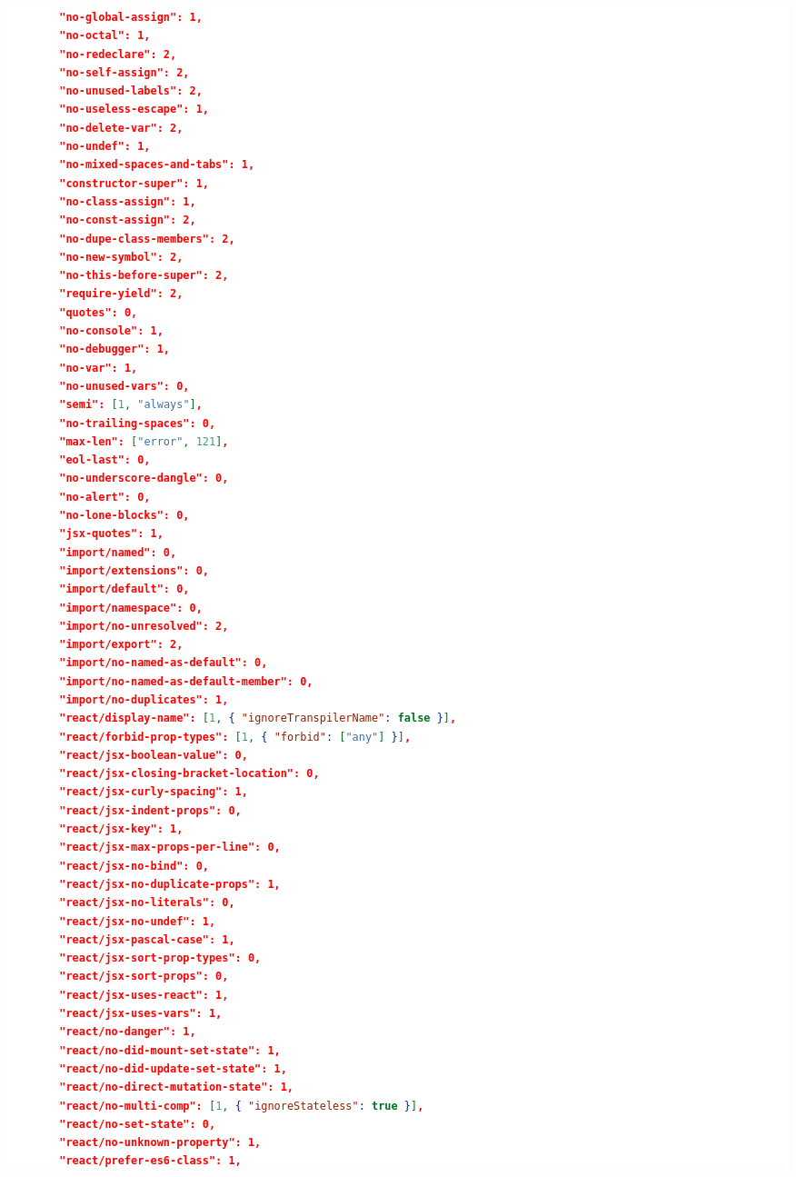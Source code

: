 ```json
        "no-global-assign": 1,
        "no-octal": 1,
        "no-redeclare": 2,
        "no-self-assign": 2,
        "no-unused-labels": 2,
        "no-useless-escape": 1,
        "no-delete-var": 2,
        "no-undef": 1,
        "no-mixed-spaces-and-tabs": 1,
        "constructor-super": 1,
        "no-class-assign": 1,
        "no-const-assign": 2,
        "no-dupe-class-members": 2,
        "no-new-symbol": 2,
        "no-this-before-super": 2,
        "require-yield": 2,
        "quotes": 0,
        "no-console": 1,
        "no-debugger": 1,
        "no-var": 1,
        "no-unused-vars": 0,
        "semi": [1, "always"],
        "no-trailing-spaces": 0,
        "max-len": ["error", 121],
        "eol-last": 0,
        "no-underscore-dangle": 0,
        "no-alert": 0,
        "no-lone-blocks": 0,
        "jsx-quotes": 1,
        "import/named": 0,
        "import/extensions": 0,
        "import/default": 0,
        "import/namespace": 0,
        "import/no-unresolved": 2,
        "import/export": 2,
        "import/no-named-as-default": 0,
        "import/no-named-as-default-member": 0,
        "import/no-duplicates": 1,
        "react/display-name": [1, { "ignoreTranspilerName": false }],
        "react/forbid-prop-types": [1, { "forbid": ["any"] }],
        "react/jsx-boolean-value": 0,
        "react/jsx-closing-bracket-location": 0,
        "react/jsx-curly-spacing": 1,
        "react/jsx-indent-props": 0,
        "react/jsx-key": 1,
        "react/jsx-max-props-per-line": 0,
        "react/jsx-no-bind": 0,
        "react/jsx-no-duplicate-props": 1,
        "react/jsx-no-literals": 0,
        "react/jsx-no-undef": 1,
        "react/jsx-pascal-case": 1,
        "react/jsx-sort-prop-types": 0,
        "react/jsx-sort-props": 0,
        "react/jsx-uses-react": 1,
        "react/jsx-uses-vars": 1,
        "react/no-danger": 1,
        "react/no-did-mount-set-state": 1,
        "react/no-did-update-set-state": 1,
        "react/no-direct-mutation-state": 1,
        "react/no-multi-comp": [1, { "ignoreStateless": true }],
        "react/no-set-state": 0,
        "react/no-unknown-property": 1,
        "react/prefer-es6-class": 1,
```